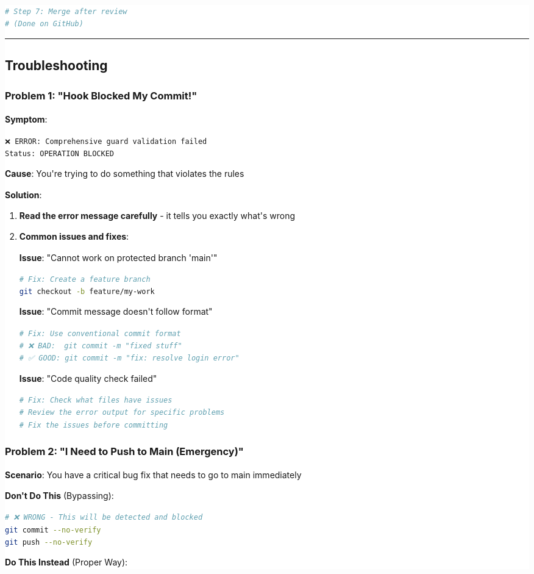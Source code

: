 ```bash
# Step 7: Merge after review
# (Done on GitHub)
```

---

## Troubleshooting

### Problem 1: "Hook Blocked My Commit!"

**Symptom**:
```
❌ ERROR: Comprehensive guard validation failed
Status: OPERATION BLOCKED
```

**Cause**: You're trying to do something that violates the rules

**Solution**:

1. **Read the error message carefully** - it tells you exactly what's wrong

2. **Common issues and fixes**:

   **Issue**: "Cannot work on protected branch 'main'"
   ```bash
   # Fix: Create a feature branch
   git checkout -b feature/my-work
   ```

   **Issue**: "Commit message doesn't follow format"
   ```bash
   # Fix: Use conventional commit format
   # ❌ BAD:  git commit -m "fixed stuff"
   # ✅ GOOD: git commit -m "fix: resolve login error"
   ```

   **Issue**: "Code quality check failed"
   ```bash
   # Fix: Check what files have issues
   # Review the error output for specific problems
   # Fix the issues before committing
   ```

### Problem 2: "I Need to Push to Main (Emergency)"

**Scenario**: You have a critical bug fix that needs to go to main immediately

**Don't Do This** (Bypassing):
```bash
# ❌ WRONG - This will be detected and blocked
git commit --no-verify
git push --no-verify
```

**Do This Instead** (Proper Way):
